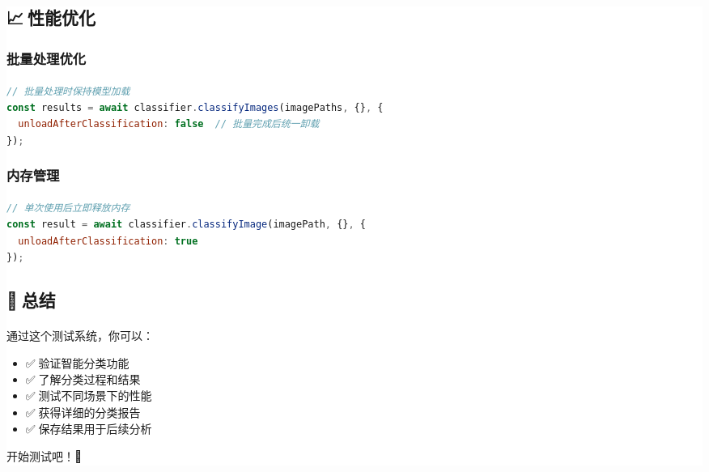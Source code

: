 ## 📈 性能优化

### 批量处理优化
```javascript
// 批量处理时保持模型加载
const results = await classifier.classifyImages(imagePaths, {}, {
  unloadAfterClassification: false  // 批量完成后统一卸载
});
```

### 内存管理
```javascript
// 单次使用后立即释放内存
const result = await classifier.classifyImage(imagePath, {}, {
  unloadAfterClassification: true
});
```

## 🎉 总结

通过这个测试系统，你可以：
- ✅ 验证智能分类功能
- ✅ 了解分类过程和结果
- ✅ 测试不同场景下的性能
- ✅ 获得详细的分类报告
- ✅ 保存结果用于后续分析

开始测试吧！🚀

